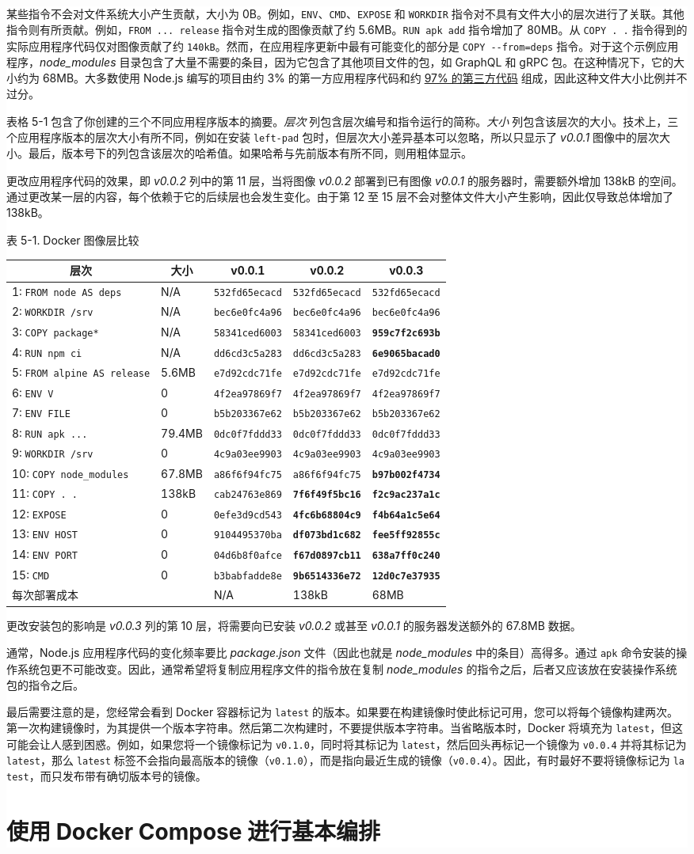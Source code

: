 某些指令不会对文件系统大小产生贡献，大小为 0B。例如，`ENV`、`CMD`、`EXPOSE` 和 `WORKDIR` 指令对不具有文件大小的层次进行了关联。其他指令则有所贡献。例如，`FROM ... release` 指令对生成的图像贡献了约 5.6MB。`RUN apk add` 指令增加了 80MB。从 `COPY . .` 指令得到的实际应用程序代码仅对图像贡献了约 `140kB`。然而，在应用程序更新中最有可能变化的部分是 `COPY --from=deps` 指令。对于这个示例应用程序，*node_modules* 目录包含了大量不需要的条目，因为它包含了其他项目文件的包，如 GraphQL 和 gRPC 包。在这种情况下，它的大小约为 68MB。大多数使用 Node.js 编写的项目由约 3% 的第一方应用程序代码和约 [97% 的第三方代码](https://slides.com/seldo/npm-and-the-future-of-javascript/#/8) 组成，因此这种文件大小比例并不过分。

表格 5-1 包含了你创建的三个不同应用程序版本的摘要。*层次* 列包含层次编号和指令运行的简称。*大小* 列包含该层次的大小。技术上，三个应用程序版本的层次大小有所不同，例如在安装 `left-pad` 包时，但层次大小差异基本可以忽略，所以只显示了 *v0.0.1* 图像中的层次大小。最后，版本号下的列包含该层次的哈希值。如果哈希与先前版本有所不同，则用粗体显示。

更改应用程序代码的效果，即 *v0.0.2* 列中的第 11 层，当将图像 *v0.0.2* 部署到已有图像 *v0.0.1* 的服务器时，需要额外增加 138kB 的空间。通过更改某一层的内容，每个依赖于它的后续层也会发生变化。由于第 12 至 15 层不会对整体文件大小产生影响，因此仅导致总体增加了 138kB。

表 5-1\. Docker 图像层比较

| 层次 | 大小 | v0.0.1 | v0.0.2 | v0.0.3 |
| --- | --- | --- | --- | --- |
| 1: `FROM node AS deps` | N/A | `532fd65ecacd` | `532fd65ecacd` | `532fd65ecacd` |
| 2: `WORKDIR /srv` | N/A | `bec6e0fc4a96` | `bec6e0fc4a96` | `bec6e0fc4a96` |
| 3: `COPY package*` | N/A | `58341ced6003` | `58341ced6003` | **`959c7f2c693b`** |
| 4: `RUN npm ci` | N/A | `dd6cd3c5a283` | `dd6cd3c5a283` | **`6e9065bacad0`** |
| 5: `FROM alpine AS release` | 5.6MB | `e7d92cdc71fe` | `e7d92cdc71fe` | `e7d92cdc71fe` |
| 6: `ENV V` | 0 | `4f2ea97869f7` | `4f2ea97869f7` | `4f2ea97869f7` |
| 7: `ENV FILE` | 0 | `b5b203367e62` | `b5b203367e62` | `b5b203367e62` |
| 8: `RUN apk ...` | 79.4MB | `0dc0f7fddd33` | `0dc0f7fddd33` | `0dc0f7fddd33` |
| 9: `WORKDIR /srv` | 0 | `4c9a03ee9903` | `4c9a03ee9903` | `4c9a03ee9903` |
| 10: `COPY node_modules` | 67.8MB | `a86f6f94fc75` | `a86f6f94fc75` | **`b97b002f4734`** |
| 11: `COPY . .` | 138kB | `cab24763e869` | **`7f6f49f5bc16`** | **`f2c9ac237a1c`** |
| 12: `EXPOSE` | 0 | `0efe3d9cd543` | **`4fc6b68804c9`** | **`f4b64a1c5e64`** |
| 13: `ENV HOST` | 0 | `9104495370ba` | **`df073bd1c682`** | **`fee5ff92855c`** |
| 14: `ENV PORT` | 0 | `04d6b8f0afce` | **`f67d0897cb11`** | **`638a7ff0c240`** |
| 15: `CMD` | 0 | `b3babfadde8e` | **`9b6514336e72`** | **`12d0c7e37935`** |
| 每次部署成本 |  | N/A | 138kB | 68MB |

更改安装包的影响是 *v0.0.3* 列的第 10 层，将需要向已安装 *v0.0.2* 或甚至 *v0.0.1* 的服务器发送额外的 67.8MB 数据。

通常，Node.js 应用程序代码的变化频率要比 *package.json* 文件（因此也就是 *node_modules* 中的条目）高得多。通过 `apk` 命令安装的操作系统包更不可能改变。因此，通常希望将复制应用程序文件的指令放在复制 *node_modules* 的指令之后，后者又应该放在安装操作系统包的指令之后。

最后需要注意的是，您经常会看到 Docker 容器标记为 `latest` 的版本。如果要在构建镜像时使此标记可用，您可以将每个镜像构建两次。第一次构建镜像时，为其提供一个版本字符串。然后第二次构建时，不要提供版本字符串。当省略版本时，Docker 将填充为 `latest`，但这可能会让人感到困惑。例如，如果您将一个镜像标记为 `v0.1.0`，同时将其标记为 `latest`，然后回头再标记一个镜像为 `v0.0.4` 并将其标记为 `latest`，那么 `latest` 标签不会指向最高版本的镜像（`v0.1.0`），而是指向最近生成的镜像（`v0.0.4`）。因此，有时最好不要将镜像标记为 `latest`，而只发布带有确切版本号的镜像。

# 使用 Docker Compose 进行基本编排
